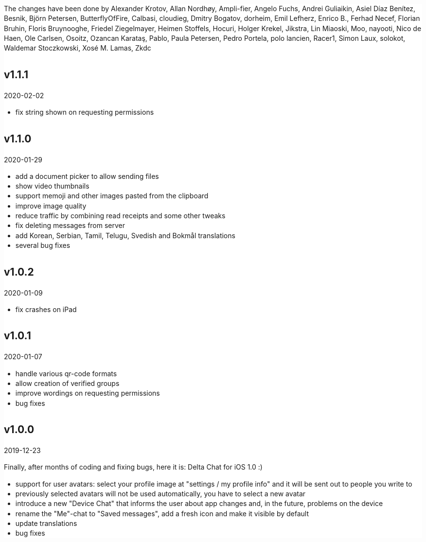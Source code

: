 The changes have been done by Alexander Krotov, Allan Nordhøy, Ampli-fier,
Angelo Fuchs, Andrei Guliaikin, Asiel Díaz Benítez, Besnik, Björn Petersen,
ButterflyOfFire, Calbasi, cloudieg, Dmitry Bogatov, dorheim, Emil Lefherz,
Enrico B., Ferhad Necef, Florian Bruhin, Floris Bruynooghe, Friedel Ziegelmayer,
Heimen Stoffels, Hocuri, Holger Krekel, Jikstra, Lin Miaoski, Moo, nayooti,
Nico de Haen, Ole Carlsen, Osoitz, Ozancan Karataş, Pablo, Paula Petersen,
Pedro Portela, polo lancien, Racer1, Simon Laux, solokot, Waldemar Stoczkowski,
Xosé M. Lamas, Zkdc


## v1.1.1
2020-02-02

- fix string shown on requesting permissions


## v1.1.0
2020-01-29

- add a document picker to allow sending files
- show video thumbnails
- support memoji and other images pasted from the clipboard
- improve image quality
- reduce traffic by combining read receipts and some other tweaks
- fix deleting messages from server
- add Korean, Serbian, Tamil, Telugu, Svedish and Bokmål translations
- several bug fixes


## v1.0.2
2020-01-09

- fix crashes on iPad


## v1.0.1
2020-01-07

- handle various qr-code formats
- allow creation of verified groups
- improve wordings on requesting permissions
- bug fixes


## v1.0.0
2019-12-23

Finally, after months of coding and fixing bugs, here it is:
Delta Chat for iOS 1.0 :)

- support for user avatars: select your profile image
  at "settings / my profile info"
  and it will be sent out to people you write to
- previously selected avatars will not be used automatically,
  you have to select a new avatar
- introduce a new "Device Chat" that informs the user about app changes
  and, in the future, problems on the device
- rename the "Me"-chat to "Saved messages",
  add a fresh icon and make it visible by default
- update translations
- bug fixes
